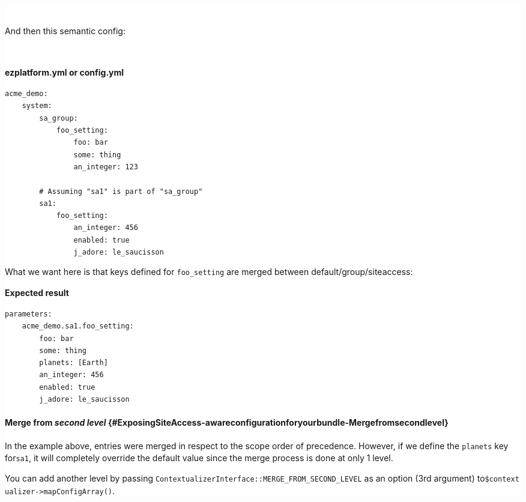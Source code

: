 <span><span>  
</span></span>

<span><span>And then this semantic config:</span></span>

 

**ezplatform.yml or config.yml**

~~~~ brush:
acme_demo:
    system:
        sa_group:
            foo_setting:
                foo: bar
                some: thing
                an_integer: 123

        # Assuming "sa1" is part of "sa_group"
        sa1:
            foo_setting:
                an_integer: 456
                enabled: true
                j_adore: le_saucisson
~~~~

<span>  
</span>

<span>What we want here is that keys defined
for </span>`foo_setting`<span> are merged between
default/group/siteaccess:</span>

**Expected result**

~~~~ brush:
parameters:
    acme_demo.sa1.foo_setting:
        foo: bar
        some: thing
        planets: [Earth]
        an_integer: 456
        enabled: true
        j_adore: le_saucisson
~~~~

#### Merge from *second level* {#ExposingSiteAccess-awareconfigurationforyourbundle-Mergefromsecondlevel}

In the example above, entries were merged in respect to the scope order
of precedence. However, if we define the `planets` key for`sa1`, it will
completely override the default value since the merge process is done at
only 1 level.

You can add another level by
passing `ContextualizerInterface::MERGE_FROM_SECOND_LEVEL` as an option
(3rd argument) to`$contextualizer->mapConfigArray()`.

